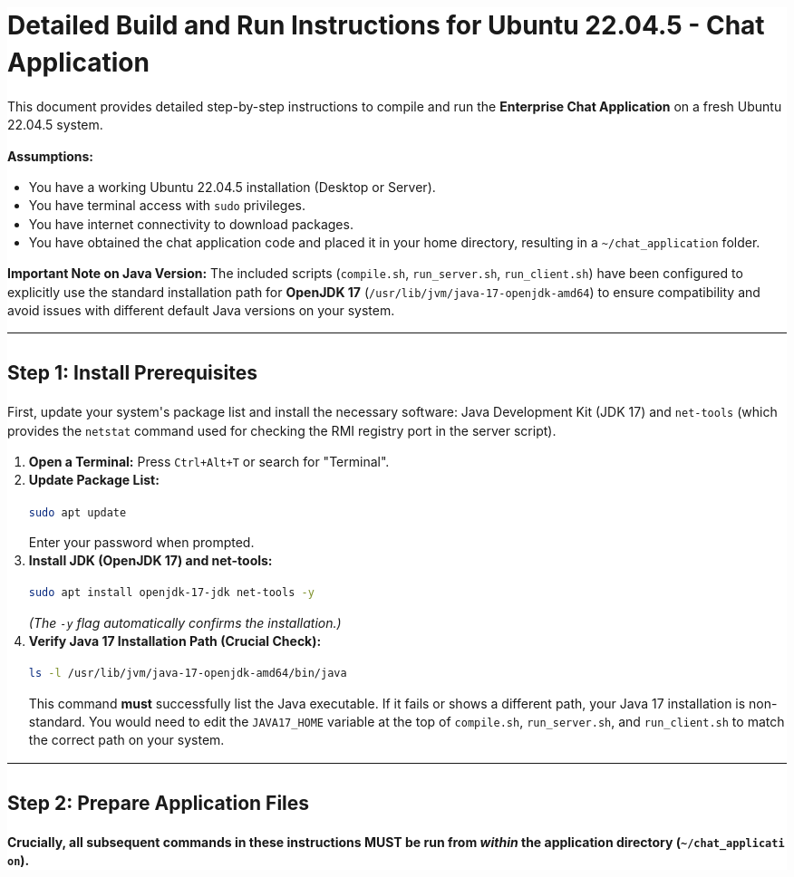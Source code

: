 # Detailed Build and Run Instructions for Ubuntu 22.04.5 - Chat Application

This document provides detailed step-by-step instructions to compile and run the **Enterprise Chat Application** on a fresh Ubuntu 22.04.5 system.

**Assumptions:**

*   You have a working Ubuntu 22.04.5 installation (Desktop or Server).
*   You have terminal access with `sudo` privileges.
*   You have internet connectivity to download packages.
*   You have obtained the chat application code and placed it in your home directory, resulting in a `~/chat_application` folder.

**Important Note on Java Version:** The included scripts (`compile.sh`, `run_server.sh`, `run_client.sh`) have been configured to explicitly use the standard installation path for **OpenJDK 17** (`/usr/lib/jvm/java-17-openjdk-amd64`) to ensure compatibility and avoid issues with different default Java versions on your system.

---

## Step 1: Install Prerequisites

First, update your system's package list and install the necessary software: Java Development Kit (JDK 17) and `net-tools` (which provides the `netstat` command used for checking the RMI registry port in the server script).

1.  **Open a Terminal:** Press `Ctrl+Alt+T` or search for "Terminal".
2.  **Update Package List:**
    ```bash
    sudo apt update
    ```
    Enter your password when prompted.
3.  **Install JDK (OpenJDK 17) and net-tools:**
    ```bash
    sudo apt install openjdk-17-jdk net-tools -y
    ```
    *(The `-y` flag automatically confirms the installation.)*
4.  **Verify Java 17 Installation Path (Crucial Check):**
    ```bash
    ls -l /usr/lib/jvm/java-17-openjdk-amd64/bin/java
    ```
    This command **must** successfully list the Java executable. If it fails or shows a different path, your Java 17 installation is non-standard. You would need to edit the `JAVA17_HOME` variable at the top of `compile.sh`, `run_server.sh`, and `run_client.sh` to match the correct path on your system.

---

## Step 2: Prepare Application Files

**Crucially, all subsequent commands in these instructions MUST be run from *within* the application directory (`~/chat_application`).**

